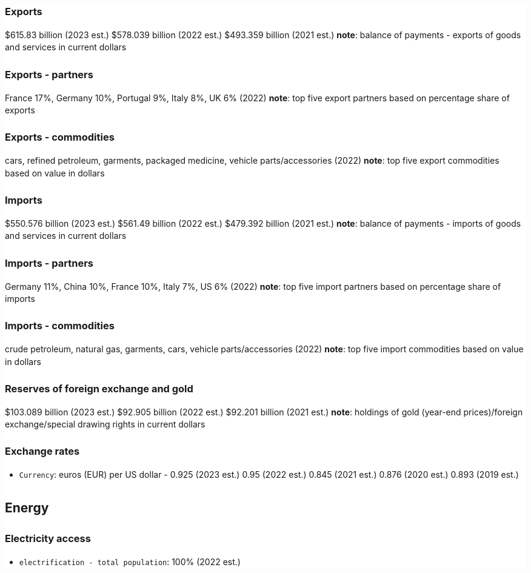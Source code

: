 ### Exports
$615.83 billion (2023 est.)
$578.039 billion (2022 est.)
$493.359 billion (2021 est.)
**note**: balance of payments - exports of goods and services in current dollars

### Exports - partners
France 17%, Germany 10%, Portugal 9%, Italy 8%, UK 6% (2022)
**note**: top five export partners based on percentage share of exports

### Exports - commodities
cars, refined petroleum, garments, packaged medicine, vehicle parts/accessories (2022)
**note**: top five export commodities based on value in dollars

### Imports
$550.576 billion (2023 est.)
$561.49 billion (2022 est.)
$479.392 billion (2021 est.)
**note**: balance of payments - imports of goods and services in current dollars

### Imports - partners
Germany 11%, China 10%, France 10%, Italy 7%, US 6% (2022)
**note**: top five import partners based on percentage share of imports

### Imports - commodities
crude petroleum, natural gas, garments, cars, vehicle parts/accessories (2022)
**note**: top five import commodities based on value in dollars

### Reserves of foreign exchange and gold
$103.089 billion (2023 est.)
$92.905 billion (2022 est.)
$92.201 billion (2021 est.)
**note**: holdings of gold (year-end prices)/foreign exchange/special drawing rights in current dollars

### Exchange rates
- `Currency`: euros (EUR) per US dollar -
0.925 (2023 est.)
0.95 (2022 est.)
0.845 (2021 est.)
0.876 (2020 est.)
0.893 (2019 est.)

## Energy

### Electricity access
- `electrification - total population`: 100% (2022 est.)
